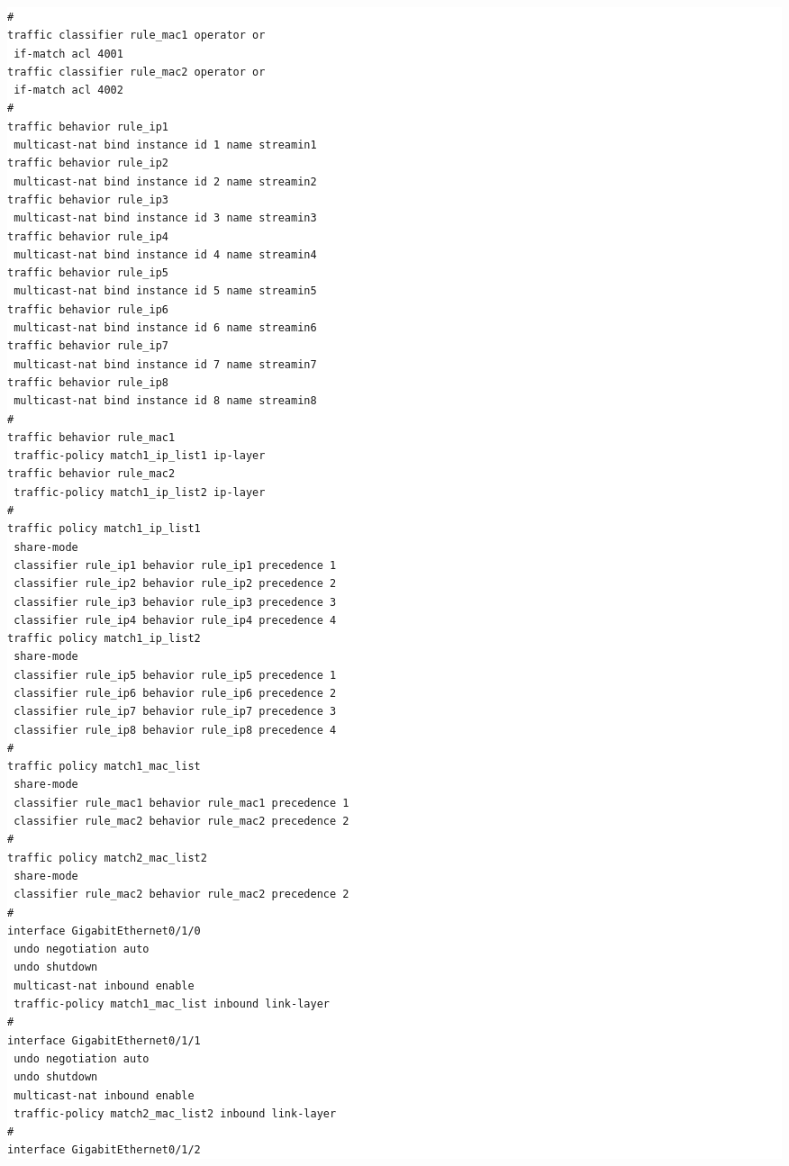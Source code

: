 ```
#
traffic classifier rule_mac1 operator or
 if-match acl 4001
traffic classifier rule_mac2 operator or
 if-match acl 4002
#
traffic behavior rule_ip1
 multicast-nat bind instance id 1 name streamin1
traffic behavior rule_ip2
 multicast-nat bind instance id 2 name streamin2
traffic behavior rule_ip3
 multicast-nat bind instance id 3 name streamin3
traffic behavior rule_ip4
 multicast-nat bind instance id 4 name streamin4
traffic behavior rule_ip5
 multicast-nat bind instance id 5 name streamin5
traffic behavior rule_ip6
 multicast-nat bind instance id 6 name streamin6
traffic behavior rule_ip7
 multicast-nat bind instance id 7 name streamin7
traffic behavior rule_ip8
 multicast-nat bind instance id 8 name streamin8
#
traffic behavior rule_mac1
 traffic-policy match1_ip_list1 ip-layer
traffic behavior rule_mac2
 traffic-policy match1_ip_list2 ip-layer
#
traffic policy match1_ip_list1
 share-mode
 classifier rule_ip1 behavior rule_ip1 precedence 1
 classifier rule_ip2 behavior rule_ip2 precedence 2
 classifier rule_ip3 behavior rule_ip3 precedence 3
 classifier rule_ip4 behavior rule_ip4 precedence 4
traffic policy match1_ip_list2
 share-mode
 classifier rule_ip5 behavior rule_ip5 precedence 1
 classifier rule_ip6 behavior rule_ip6 precedence 2
 classifier rule_ip7 behavior rule_ip7 precedence 3
 classifier rule_ip8 behavior rule_ip8 precedence 4
#
traffic policy match1_mac_list
 share-mode
 classifier rule_mac1 behavior rule_mac1 precedence 1
 classifier rule_mac2 behavior rule_mac2 precedence 2
#
traffic policy match2_mac_list2
 share-mode
 classifier rule_mac2 behavior rule_mac2 precedence 2
#
interface GigabitEthernet0/1/0
 undo negotiation auto
 undo shutdown
 multicast-nat inbound enable
 traffic-policy match1_mac_list inbound link-layer
#
interface GigabitEthernet0/1/1
 undo negotiation auto
 undo shutdown
 multicast-nat inbound enable
 traffic-policy match2_mac_list2 inbound link-layer
#
interface GigabitEthernet0/1/2
```